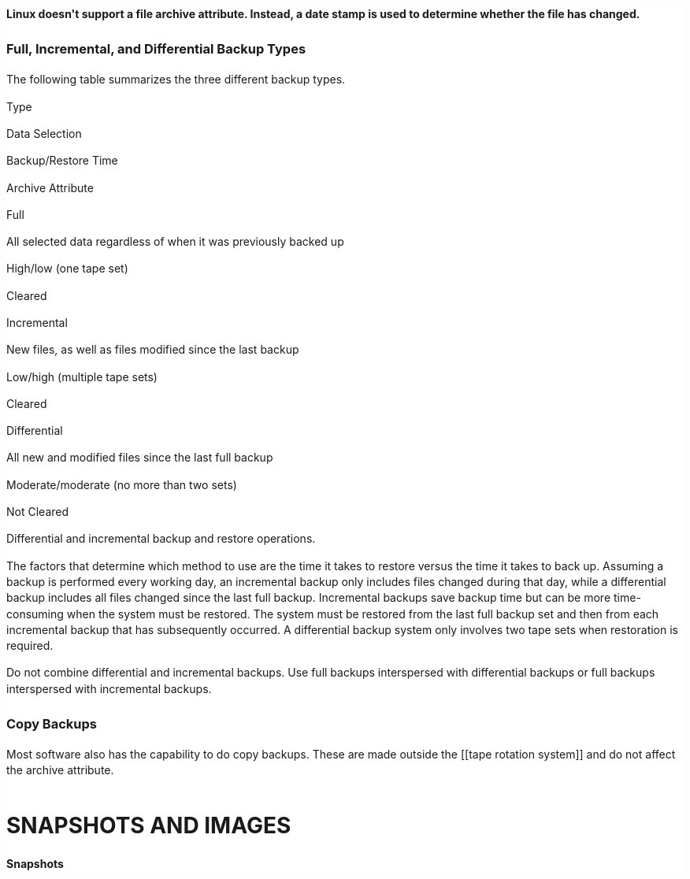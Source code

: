**Linux doesn't support a file archive attribute. Instead, a date stamp is used to determine whether the file has changed.**

### Full, Incremental, and Differential Backup Types

The following table summarizes the three different backup types.

Type

Data Selection

Backup/Restore Time

Archive Attribute

Full

All selected data regardless of when it was previously backed up

High/low (one tape set)

Cleared

Incremental

New files, as well as files modified since the last backup

Low/high (multiple tape sets)

Cleared

Differential

All new and modified files since the last full backup

Moderate/moderate (no more than two sets)

Not Cleared

Differential and incremental backup and restore operations.

The factors that determine which method to use are the time it takes to restore versus the time it takes to back up. Assuming a backup is performed every working day, an incremental backup only includes files changed during that day, while a differential backup includes all files changed since the last full backup. Incremental backups save backup time but can be more time-consuming when the system must be restored. The system must be restored from the last full backup set and then from each incremental backup that has subsequently occurred. A differential backup system only involves two tape sets when restoration is required. 

Do not combine differential and incremental backups. Use full backups interspersed with differential backups or full backups interspersed with incremental backups.

### Copy Backups

Most software also has the capability to do copy backups. These are made outside the [[tape rotation system]] and do not affect the archive attribute.
# SNAPSHOTS AND IMAGES

**Snapshots**
